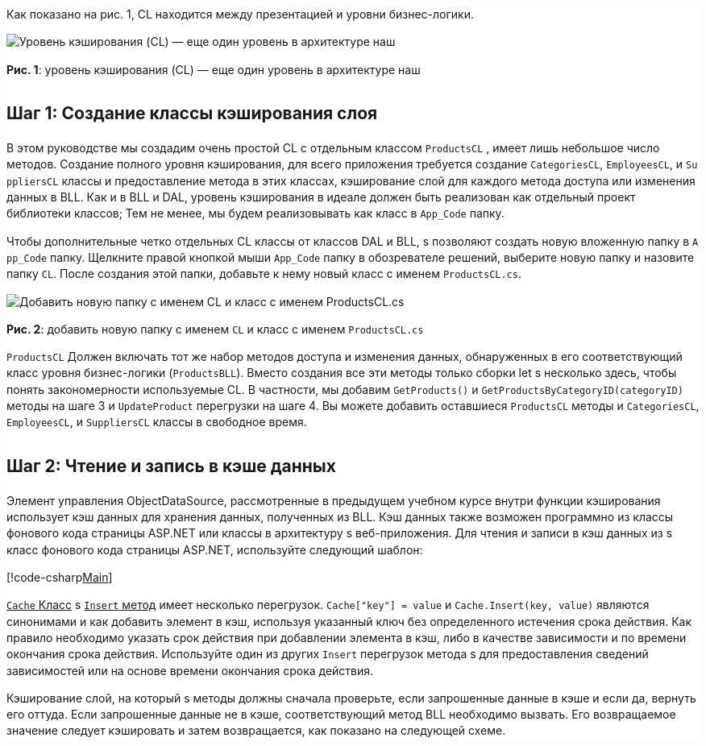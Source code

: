 Как показано на рис. 1, CL находится между презентацией и уровни бизнес-логики.


![Уровень кэширования (CL) — еще один уровень в архитектуре наш](caching-data-in-the-architecture-cs/_static/image1.png)

**Рис. 1**: уровень кэширования (CL) — еще один уровень в архитектуре наш


## <a name="step-1-creating-the-caching-layer-classes"></a>Шаг 1: Создание классы кэширования слоя

В этом руководстве мы создадим очень простой CL с отдельным классом `ProductsCL` , имеет лишь небольшое число методов. Создание полного уровня кэширования, для всего приложения требуется создание `CategoriesCL`, `EmployeesCL`, и `SuppliersCL` классы и предоставление метода в этих классах, кэширование слой для каждого метода доступа или изменения данных в BLL. Как и в BLL и DAL, уровень кэширования в идеале должен быть реализован как отдельный проект библиотеки классов; Тем не менее, мы будем реализовывать как класс в `App_Code` папку.

Чтобы дополнительные четко отдельных CL классы от классов DAL и BLL, s позволяют создать новую вложенную папку в `App_Code` папку. Щелкните правой кнопкой мыши `App_Code` папку в обозревателе решений, выберите новую папку и назовите папку `CL`. После создания этой папки, добавьте к нему новый класс с именем `ProductsCL.cs`.


![Добавить новую папку с именем CL и класс с именем ProductsCL.cs](caching-data-in-the-architecture-cs/_static/image2.png)

**Рис. 2**: добавить новую папку с именем `CL` и класс с именем `ProductsCL.cs`


`ProductsCL` Должен включать тот же набор методов доступа и изменения данных, обнаруженных в его соответствующий класс уровня бизнес-логики (`ProductsBLL`). Вместо создания все эти методы только сборки let s несколько здесь, чтобы понять закономерности используемые CL. В частности, мы добавим `GetProducts()` и `GetProductsByCategoryID(categoryID)` методы на шаге 3 и `UpdateProduct` перегрузки на шаге 4. Вы можете добавить оставшиеся `ProductsCL` методы и `CategoriesCL`, `EmployeesCL`, и `SuppliersCL` классы в свободное время.

## <a name="step-2-reading-and-writing-to-the-data-cache"></a>Шаг 2: Чтение и запись в кэше данных

Элемент управления ObjectDataSource, рассмотренные в предыдущем учебном курсе внутри функции кэширования использует кэш данных для хранения данных, полученных из BLL. Кэш данных также возможен программно из классы фонового кода страницы ASP.NET или классы в архитектуру s веб-приложения. Для чтения и записи в кэш данных из s класс фонового кода страницы ASP.NET, используйте следующий шаблон:


[!code-csharp[Main](caching-data-in-the-architecture-cs/samples/sample1.cs)]

[ `Cache` Класс](https://msdn.microsoft.com/library/system.web.caching.cache.aspx) s [ `Insert` метод](https://msdn.microsoft.com/library/system.web.caching.cache.insert.aspx) имеет несколько перегрузок. `Cache["key"] = value` и `Cache.Insert(key, value)` являются синонимами и как добавить элемент в кэш, используя указанный ключ без определенного истечения срока действия. Как правило необходимо указать срок действия при добавлении элемента в кэш, либо в качестве зависимости и по времени окончания срока действия. Используйте один из других `Insert` перегрузок метода s для предоставления сведений зависимостей или на основе времени окончания срока действия.

Кэширование слой, на который s методы должны сначала проверьте, если запрошенные данные в кэше и если да, вернуть его оттуда. Если запрошенные данные не в кэше, соответствующий метод BLL необходимо вызвать. Его возвращаемое значение следует кэшировать и затем возвращается, как показано на следующей схеме.
